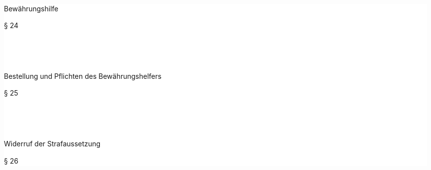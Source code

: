 
</td>

<td style align="left" valign="top" charoff="50">

Bewährungshilfe

</td>

<td style align="left" valign="top" charoff="50">

§ 24

</td>

</tr>

<tr>

<td style align="left" valign="top" charoff="50">

 

</td>

<td style align="left" valign="top" charoff="50">

 

</td>

<td style align="left" valign="top" charoff="50">

Bestellung und Pflichten des Bewährungshelfers

</td>

<td style align="left" valign="top" charoff="50">

§ 25

</td>

</tr>

<tr>

<td style align="left" valign="top" charoff="50">

 

</td>

<td style align="left" valign="top" charoff="50">

 

</td>

<td style align="left" valign="top" charoff="50">

Widerruf der Strafaussetzung

</td>

<td style align="left" valign="top" charoff="50">

§ 26
